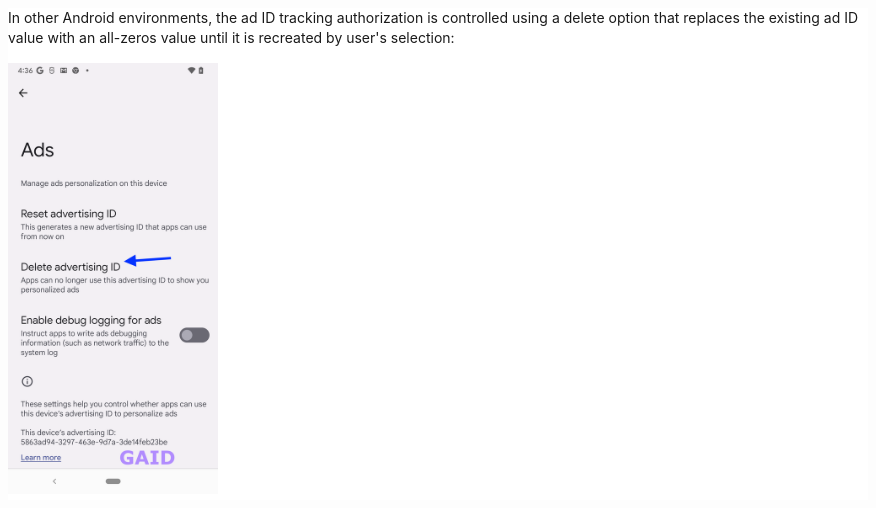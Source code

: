 In other Android environments, the ad ID tracking authorization is controlled using a delete option that replaces the existing ad ID value with an all-zeros value until it is recreated by user's selection:

[<img src="./assets/new_adid_setting_optin.png" alt="New ad ID settings page - opt-in state" width="210"/>](./assets/new_adid_setting_optin.png)